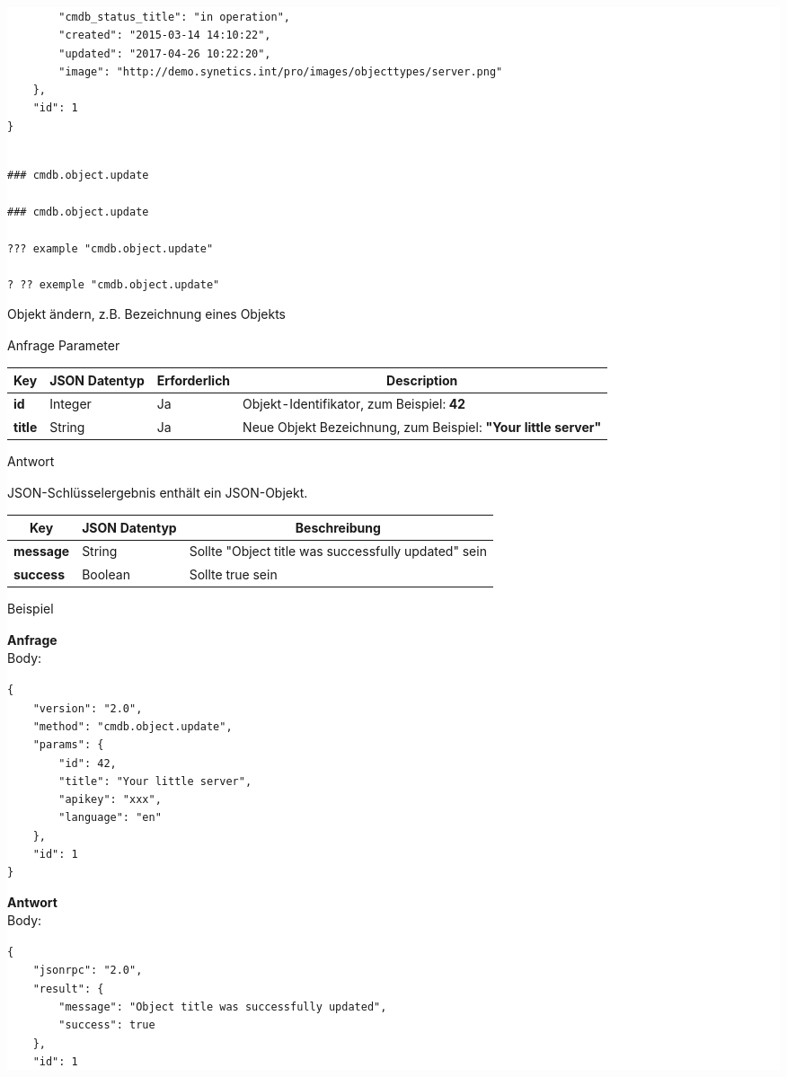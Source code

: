 ```
        "cmdb_status_title": "in operation",
        "created": "2015-03-14 14:10:22",
        "updated": "2017-04-26 10:22:20",
        "image": "http://demo.synetics.int/pro/images/objecttypes/server.png"
    },
    "id": 1
}
```
```

### cmdb.object.update

### cmdb.object.update

??? example "cmdb.object.update"

? ?? exemple "cmdb.object.update"

```
Objekt ändern, z.B. Bezeichnung eines Objekts

 Anfrage Parameter

| Key | JSON Datentyp | Erforderlich | Description |
| --- | --- | --- | --- |
| **id** | Integer | Ja  | Objekt-Identifikator, zum Beispiel: **42** |
| **title** | String | Ja  | Neue Objekt Bezeichnung, zum Beispiel: **"Your little server"** |

 Antwort

JSON-Schlüsselergebnis enthält ein JSON-Objekt.

| Key | JSON Datentyp | Beschreibung |
| --- | --- | --- |
| **message** | String | Sollte "Object title was successfully updated" sein |
| **success** | Boolean | Sollte true sein |

Beispiel

**Anfrage**
<br>Body:
```
{
    "version": "2.0",
    "method": "cmdb.object.update",
    "params": {
        "id": 42,
        "title": "Your little server",
        "apikey": "xxx",
        "language": "en"
    },
    "id": 1
}
```
**Antwort**
<br>Body:
```
{
    "jsonrpc": "2.0",
    "result": {
        "message": "Object title was successfully updated",
        "success": true
    },
    "id": 1
```